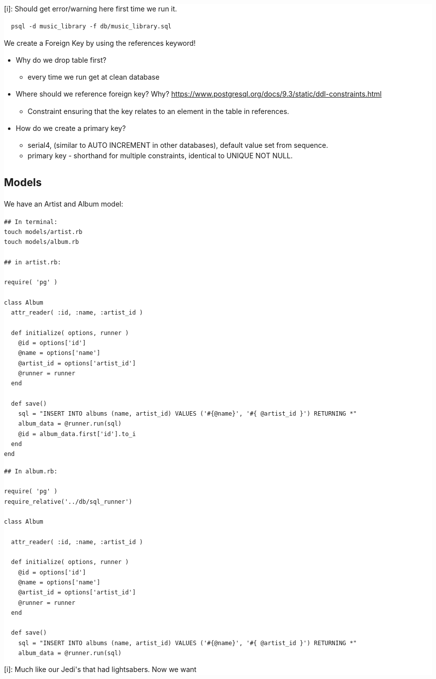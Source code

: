 [i]: Should get error/warning here first time we run it.
```
  psql -d music_library -f db/music_library.sql
```
We create a Foreign Key by using the references keyword!

- Why do we drop table first?
  - every time we run get at clean database
- Where should we reference foreign key? Why?
  https://www.postgresql.org/docs/9.3/static/ddl-constraints.html
  - Constraint ensuring that the key relates to an element in the table in references.

- How do we create a primary key?
  - serial4, (similar to AUTO INCREMENT in other databases), default value set from sequence.
  - primary key - shorthand for multiple constraints, identical to UNIQUE NOT NULL.


## Models

We have an Artist and Album model:
```
## In terminal:
touch models/artist.rb
touch models/album.rb

## in artist.rb:

require( 'pg' )

class Album
  attr_reader( :id, :name, :artist_id )

  def initialize( options, runner )
    @id = options['id']
    @name = options['name']
    @artist_id = options['artist_id']
    @runner = runner
  end

  def save()
    sql = "INSERT INTO albums (name, artist_id) VALUES ('#{@name}', '#{ @artist_id }') RETURNING *"
    album_data = @runner.run(sql)
    @id = album_data.first['id'].to_i
  end
end
```

```
## In album.rb:

require( 'pg' )
require_relative('../db/sql_runner')

class Album

  attr_reader( :id, :name, :artist_id )

  def initialize( options, runner )
    @id = options['id']
    @name = options['name']
    @artist_id = options['artist_id']
    @runner = runner
  end

  def save()
    sql = "INSERT INTO albums (name, artist_id) VALUES ('#{@name}', '#{ @artist_id }') RETURNING *"
    album_data = @runner.run(sql)
```

[i]: Much like our Jedi's that had lightsabers.  Now we want